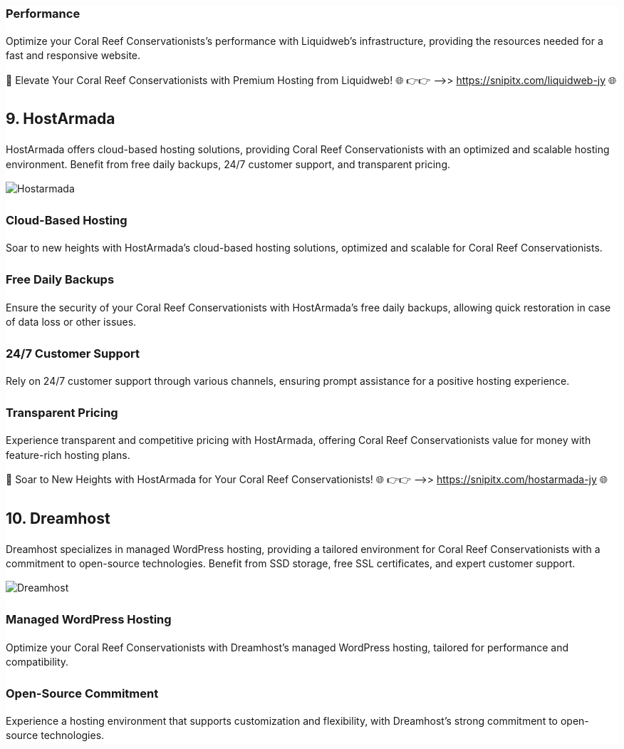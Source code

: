 ### Performance
Optimize your Coral Reef Conservationists’s performance with Liquidweb’s infrastructure, providing the resources needed for a fast and responsive website.

🚀 Elevate Your Coral Reef Conservationists with Premium Hosting from Liquidweb! 🌐
👉👉 -->> https://snipitx.com/liquidweb-jy 🌐

## 9. HostArmada

HostArmada offers cloud-based hosting solutions, providing Coral Reef Conservationists with an optimized and scalable hosting environment. Benefit from free daily backups, 24/7 customer support, and transparent pricing.

![Hostarmada](https://i.imgur.com/KFbdf3o.jpeg "Hostarmada Hosting")

### Cloud-Based Hosting
Soar to new heights with HostArmada’s cloud-based hosting solutions, optimized and scalable for Coral Reef Conservationists.

### Free Daily Backups
Ensure the security of your Coral Reef Conservationists with HostArmada’s free daily backups, allowing quick restoration in case of data loss or other issues.

### 24/7 Customer Support
Rely on 24/7 customer support through various channels, ensuring prompt assistance for a positive hosting experience.

### Transparent Pricing
Experience transparent and competitive pricing with HostArmada, offering Coral Reef Conservationists value for money with feature-rich hosting plans.

🚀 Soar to New Heights with HostArmada for Your Coral Reef Conservationists! 🌐
👉👉 -->> https://snipitx.com/hostarmada-jy 🌐

## 10. Dreamhost

Dreamhost specializes in managed WordPress hosting, providing a tailored environment for Coral Reef Conservationists with a commitment to open-source technologies. Benefit from SSD storage, free SSL certificates, and expert customer support.

![Dreamhost](https://i.imgur.com/rXIg8ip.jpeg "Dreamhost Hosting")

### Managed WordPress Hosting
Optimize your Coral Reef Conservationists with Dreamhost’s managed WordPress hosting, tailored for performance and compatibility.

### Open-Source Commitment
Experience a hosting environment that supports customization and flexibility, with Dreamhost’s strong commitment to open-source technologies.
